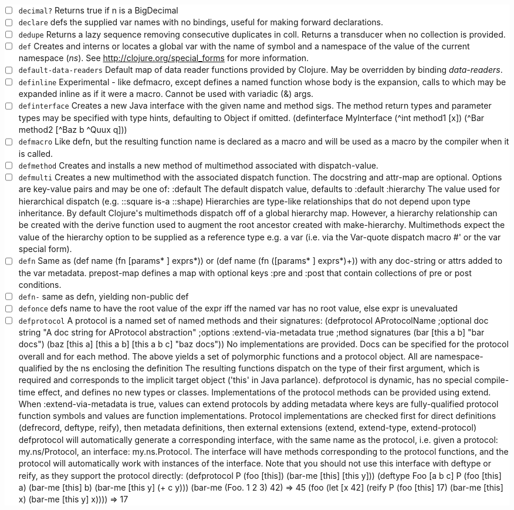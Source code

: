  - [ ] `decimal?`  Returns true if n is a BigDecimal
 - [ ] `declare` defs the supplied var names with no bindings, useful for making forward declarations.
 - [ ] `dedupe` Returns a lazy sequence removing consecutive duplicates in coll. Returns a transducer when no collection is provided.
 - [ ] `def` Creates and interns or locates a global var with the name of symbol and a namespace of the value of the current namespace (*ns*). See http://clojure.org/special_forms for more information.
 - [ ] `default-data-readers` Default map of data reader functions provided by Clojure. May be overridden by binding *data-readers*.
 - [ ] `definline` Experimental - like defmacro, except defines a named function whose body is the expansion, calls to which may be expanded inline as if it were a macro. Cannot be used with variadic (&) args.
 - [ ] `definterface` Creates a new Java interface with the given name and method sigs. The method return types and parameter types may be specified with type hints, defaulting to Object if omitted. (definterface MyInterface (^int method1 [x]) (^Bar method2 [^Baz b ^Quux q]))
 - [ ] `defmacro` Like defn, but the resulting function name is declared as a macro and will be used as a macro by the compiler when it is called.
 - [ ] `defmethod` Creates and installs a new method of multimethod associated with dispatch-value.
 - [ ] `defmulti` Creates a new multimethod with the associated dispatch function. The docstring and attr-map are optional. Options are key-value pairs and may be one of: :default The default dispatch value, defaults to :default :hierarchy The value used for hierarchical dispatch (e.g. ::square is-a ::shape) Hierarchies are type-like relationships that do not depend upon type inheritance. By default Clojure's multimethods dispatch off of a global hierarchy map. However, a hierarchy relationship can be created with the derive function used to augment the root ancestor created with make-hierarchy. Multimethods expect the value of the hierarchy option to be supplied as a reference type e.g. a var (i.e. via the Var-quote dispatch macro #' or the var special form).
 - [ ] `defn` Same as (def name (fn [params* ] exprs*)) or (def name (fn ([params* ] exprs*)+)) with any doc-string or attrs added to the var metadata. prepost-map defines a map with optional keys :pre and :post that contain collections of pre or post conditions.
 - [ ] `defn-` same as defn, yielding non-public def
 - [ ] `defonce` defs name to have the root value of the expr iff the named var has no root value, else expr is unevaluated
 - [ ] `defprotocol` A protocol is a named set of named methods and their signatures: (defprotocol AProtocolName ;optional doc string "A doc string for AProtocol abstraction" ;options :extend-via-metadata true ;method signatures (bar [this a b] "bar docs") (baz [this a] [this a b] [this a b c] "baz docs")) No implementations are provided. Docs can be specified for the protocol overall and for each method. The above yields a set of polymorphic functions and a protocol object. All are namespace-qualified by the ns enclosing the definition The resulting functions dispatch on the type of their first argument, which is required and corresponds to the implicit target object ('this' in Java parlance). defprotocol is dynamic, has no special compile-time effect, and defines no new types or classes. Implementations of the protocol methods can be provided using extend. When :extend-via-metadata is true, values can extend protocols by adding metadata where keys are fully-qualified protocol function symbols and values are function implementations. Protocol implementations are checked first for direct definitions (defrecord, deftype, reify), then metadata definitions, then external extensions (extend, extend-type, extend-protocol) defprotocol will automatically generate a corresponding interface, with the same name as the protocol, i.e. given a protocol: my.ns/Protocol, an interface: my.ns.Protocol. The interface will have methods corresponding to the protocol functions, and the protocol will automatically work with instances of the interface. Note that you should not use this interface with deftype or reify, as they support the protocol directly: (defprotocol P (foo [this]) (bar-me [this] [this y])) (deftype Foo [a b c] P (foo [this] a) (bar-me [this] b) (bar-me [this y] (+ c y))) (bar-me (Foo. 1 2 3) 42) => 45 (foo (let [x 42] (reify P (foo [this] 17) (bar-me [this] x) (bar-me [this y] x)))) => 17